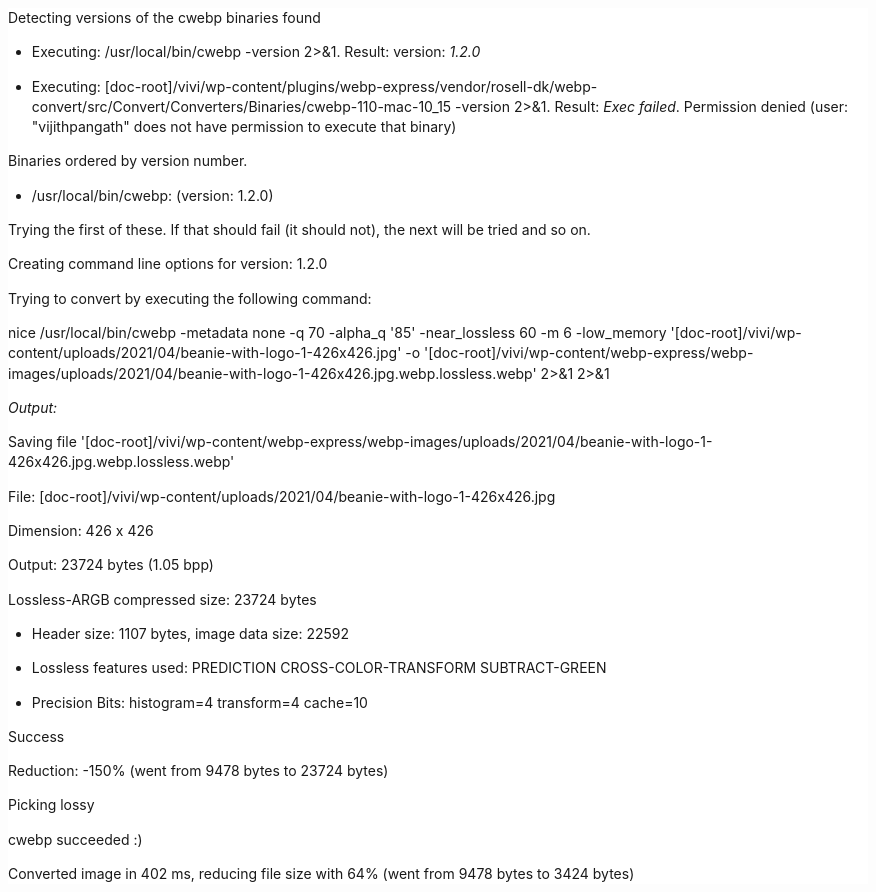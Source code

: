 Detecting versions of the cwebp binaries found

- Executing: /usr/local/bin/cwebp -version 2>&1. Result: version: *1.2.0*

- Executing: [doc-root]/vivi/wp-content/plugins/webp-express/vendor/rosell-dk/webp-convert/src/Convert/Converters/Binaries/cwebp-110-mac-10_15 -version 2>&1. Result: *Exec failed*. Permission denied (user: "vijithpangath" does not have permission to execute that binary)

Binaries ordered by version number.

- /usr/local/bin/cwebp: (version: 1.2.0)

Trying the first of these. If that should fail (it should not), the next will be tried and so on.

Creating command line options for version: 1.2.0

Trying to convert by executing the following command:

nice /usr/local/bin/cwebp -metadata none -q 70 -alpha_q '85' -near_lossless 60 -m 6 -low_memory '[doc-root]/vivi/wp-content/uploads/2021/04/beanie-with-logo-1-426x426.jpg' -o '[doc-root]/vivi/wp-content/webp-express/webp-images/uploads/2021/04/beanie-with-logo-1-426x426.jpg.webp.lossless.webp' 2>&1 2>&1


*Output:* 

Saving file '[doc-root]/vivi/wp-content/webp-express/webp-images/uploads/2021/04/beanie-with-logo-1-426x426.jpg.webp.lossless.webp'

File:      [doc-root]/vivi/wp-content/uploads/2021/04/beanie-with-logo-1-426x426.jpg

Dimension: 426 x 426

Output:    23724 bytes (1.05 bpp)

Lossless-ARGB compressed size: 23724 bytes

  * Header size: 1107 bytes, image data size: 22592

  * Lossless features used: PREDICTION CROSS-COLOR-TRANSFORM SUBTRACT-GREEN

  * Precision Bits: histogram=4 transform=4 cache=10


Success

Reduction: -150% (went from 9478 bytes to 23724 bytes)


Picking lossy

cwebp succeeded :)


Converted image in 402 ms, reducing file size with 64% (went from 9478 bytes to 3424 bytes)


